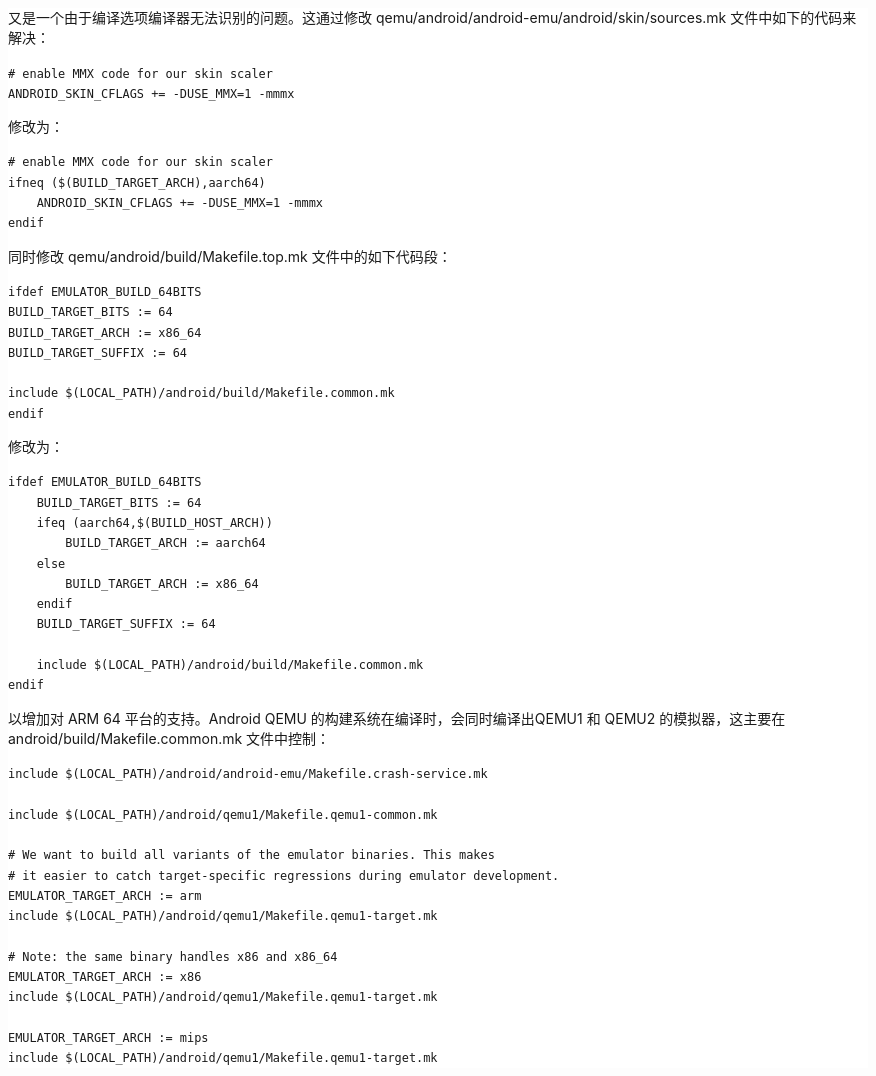 又是一个由于编译选项编译器无法识别的问题。这通过修改 qemu/android/android-emu/android/skin/sources.mk 文件中如下的代码来解决：
```
# enable MMX code for our skin scaler
ANDROID_SKIN_CFLAGS += -DUSE_MMX=1 -mmmx
```

修改为：
```
# enable MMX code for our skin scaler
ifneq ($(BUILD_TARGET_ARCH),aarch64)
    ANDROID_SKIN_CFLAGS += -DUSE_MMX=1 -mmmx
endif
```

同时修改 qemu/android/build/Makefile.top.mk 文件中的如下代码段：
```
ifdef EMULATOR_BUILD_64BITS
BUILD_TARGET_BITS := 64
BUILD_TARGET_ARCH := x86_64
BUILD_TARGET_SUFFIX := 64

include $(LOCAL_PATH)/android/build/Makefile.common.mk
endif
```

修改为：
```
ifdef EMULATOR_BUILD_64BITS
    BUILD_TARGET_BITS := 64
    ifeq (aarch64,$(BUILD_HOST_ARCH))
        BUILD_TARGET_ARCH := aarch64
    else
        BUILD_TARGET_ARCH := x86_64
    endif
    BUILD_TARGET_SUFFIX := 64

    include $(LOCAL_PATH)/android/build/Makefile.common.mk
endif
```

以增加对 ARM 64 平台的支持。Android QEMU 的构建系统在编译时，会同时编译出QEMU1 和 QEMU2 的模拟器，这主要在 android/build/Makefile.common.mk 文件中控制：
```
include $(LOCAL_PATH)/android/android-emu/Makefile.crash-service.mk

include $(LOCAL_PATH)/android/qemu1/Makefile.qemu1-common.mk

# We want to build all variants of the emulator binaries. This makes
# it easier to catch target-specific regressions during emulator development.
EMULATOR_TARGET_ARCH := arm
include $(LOCAL_PATH)/android/qemu1/Makefile.qemu1-target.mk

# Note: the same binary handles x86 and x86_64
EMULATOR_TARGET_ARCH := x86
include $(LOCAL_PATH)/android/qemu1/Makefile.qemu1-target.mk

EMULATOR_TARGET_ARCH := mips
include $(LOCAL_PATH)/android/qemu1/Makefile.qemu1-target.mk
```
